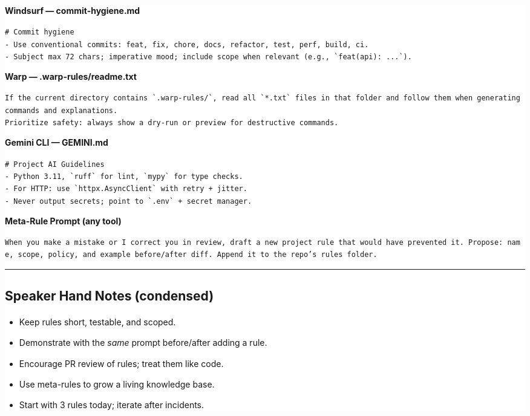 **Windsurf — commit-hygiene.md**

```
# Commit hygiene
- Use conventional commits: feat, fix, chore, docs, refactor, test, perf, build, ci.
- Subject max 72 chars; imperative mood; include scope when relevant (e.g., `feat(api): ...`).
```

**Warp — .warp-rules/readme.txt**

```
If the current directory contains `.warp-rules/`, read all `*.txt` files in that folder and follow them when generating commands and explanations.
Prioritize safety: always show a dry-run or preview for destructive commands.
```

**Gemini CLI — GEMINI.md**

```
# Project AI Guidelines
- Python 3.11, `ruff` for lint, `mypy` for type checks.
- For HTTP: use `httpx.AsyncClient` with retry + jitter.
- Never output secrets; point to `.env` + secret manager.
```

**Meta-Rule Prompt (any tool)**

```
When you make a mistake or I correct you in review, draft a new project rule that would have prevented it. Propose: name, scope, policy, and example before/after diff. Append it to the repo’s rules folder.
```

---

## Speaker Hand Notes (condensed)

- Keep rules short, testable, and scoped.
    
- Demonstrate with the _same_ prompt before/after adding a rule.
    
- Encourage PR review of rules; treat them like code.
    
- Use meta-rules to grow a living knowledge base.
    
- Start with 3 rules today; iterate after incidents.